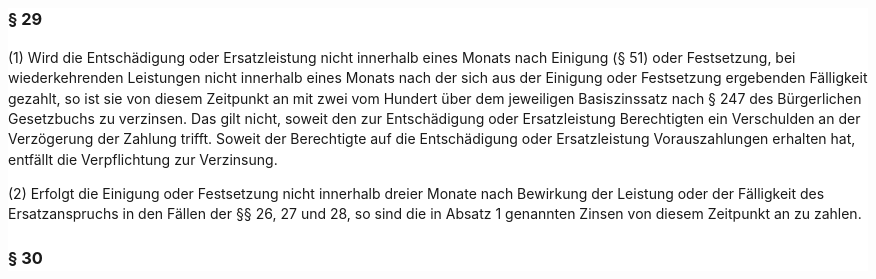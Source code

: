 </div>

</div>

</div>

</div>

<span id="BJNR008150956BJNE003001320.html"></span>

### § 29  

<div>

<div class="jnhtml">

<div>

<div class="jurAbsatz">

(1) Wird die Entschädigung oder Ersatzleistung nicht innerhalb eines
Monats nach Einigung (§ 51) oder Festsetzung, bei wiederkehrenden
Leistungen nicht innerhalb eines Monats nach der sich aus der Einigung
oder Festsetzung ergebenden Fälligkeit gezahlt, so ist sie von diesem
Zeitpunkt an mit zwei vom Hundert über dem jeweiligen Basiszinssatz nach
§ 247 des Bürgerlichen Gesetzbuchs zu verzinsen. Das gilt nicht, soweit
den zur Entschädigung oder Ersatzleistung Berechtigten ein Verschulden
an der Verzögerung der Zahlung trifft. Soweit der Berechtigte auf die
Entschädigung oder Ersatzleistung Vorauszahlungen erhalten hat, entfällt
die Verpflichtung zur Verzinsung.

</div>

<div class="jurAbsatz">

(2) Erfolgt die Einigung oder Festsetzung nicht innerhalb dreier Monate
nach Bewirkung der Leistung oder der Fälligkeit des Ersatzanspruchs in
den Fällen der §§ 26, 27 und 28, so sind die in Absatz 1 genannten
Zinsen von diesem Zeitpunkt an zu zahlen.

</div>

</div>

</div>

</div>

<span id="BJNR008150956BJNE003100315.html"></span>

### § 30  

<div>

<div class="jnhtml">

<div>

<div class="jurAbsatz">
